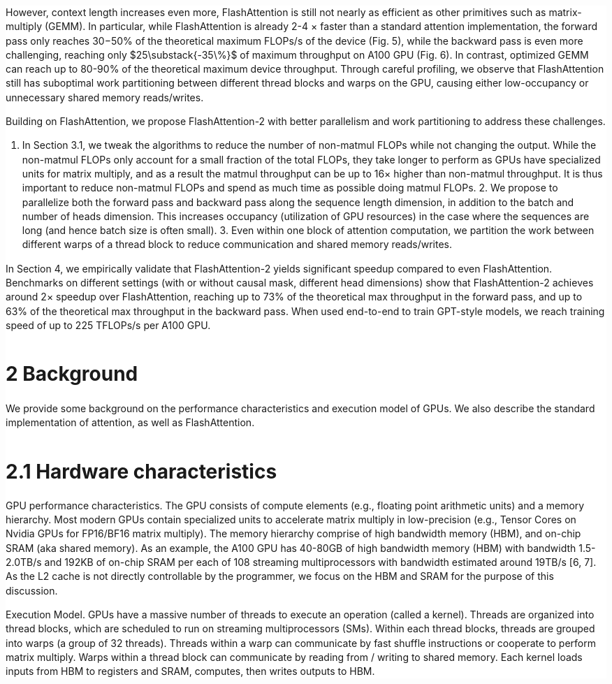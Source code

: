 However, context length increases even more, FlashAttention is still not nearly as efficient as other primitives such as matrix-multiply (GEMM). In particular, while FlashAttention is already 2-4 $\times$ faster than a standard attention implementation, the forward pass only reaches $30\mathrm{-}50\%$ of the theoretical maximum FLOPs/s of the device (Fig. 5), while the backward pass is even more challenging, reaching only $25\substack{-35\%}$ of maximum throughput on A100 GPU (Fig. 6). In contrast, optimized GEMM can reach up to 80-90% of the theoretical maximum device throughput. Through careful profiling, we observe that FlashAttention still has suboptimal work partitioning between different thread blocks and warps on the GPU, causing either low-occupancy or unnecessary shared memory reads/writes.  

Building on FlashAttention, we propose FlashAttention-2 with better parallelism and work partitioning to address these challenges.  

1. In Section 3.1, we tweak the algorithms to reduce the number of non-matmul FLOPs while not changing the output. While the non-matmul FLOPs only account for a small fraction of the total FLOPs, they take longer to perform as GPUs have specialized units for matrix multiply, and as a result the matmul throughput can be up to $16\times$ higher than non-matmul throughput. It is thus important to reduce non-matmul FLOPs and spend as much time as possible doing matmul FLOPs. 2. We propose to parallelize both the forward pass and backward pass along the sequence length dimension, in addition to the batch and number of heads dimension. This increases occupancy (utilization of GPU resources) in the case where the sequences are long (and hence batch size is often small). 3. Even within one block of attention computation, we partition the work between different warps of a thread block to reduce communication and shared memory reads/writes.  

In Section 4, we empirically validate that FlashAttention-2 yields significant speedup compared to even FlashAttention. Benchmarks on different settings (with or without causal mask, different head dimensions) show that FlashAttention-2 achieves around $2\times$ speedup over FlashAttention, reaching up to 73% of the theoretical max throughput in the forward pass, and up to $63\%$ of the theoretical max throughput in the backward pass. When used end-to-end to train GPT-style models, we reach training speed of up to 225 TFLOPs/s per A100 GPU.  

# 2 Background  

We provide some background on the performance characteristics and execution model of GPUs. We also describe the standard implementation of attention, as well as FlashAttention.  

# 2.1 Hardware characteristics  

GPU performance characteristics. The GPU consists of compute elements (e.g., floating point arithmetic units) and a memory hierarchy. Most modern GPUs contain specialized units to accelerate matrix multiply in low-precision (e.g., Tensor Cores on Nvidia GPUs for FP16/BF16 matrix multiply). The memory hierarchy comprise of high bandwidth memory (HBM), and on-chip SRAM (aka shared memory). As an example, the A100 GPU has 40-80GB of high bandwidth memory (HBM) with bandwidth 1.5-2.0TB/s and 192KB of on-chip SRAM per each of 108 streaming multiprocessors with bandwidth estimated around 19TB/s [6, 7]. As the L2 cache is not directly controllable by the programmer, we focus on the HBM and SRAM for the purpose of this discussion.  

Execution Model. GPUs have a massive number of threads to execute an operation (called a kernel). Threads are organized into thread blocks, which are scheduled to run on streaming multiprocessors (SMs). Within each thread blocks, threads are grouped into warps (a group of 32 threads). Threads within a warp can communicate by fast shuffle instructions or cooperate to perform matrix multiply. Warps within a thread block can communicate by reading from / writing to shared memory. Each kernel loads inputs from HBM to registers and SRAM, computes, then writes outputs to HBM.  
